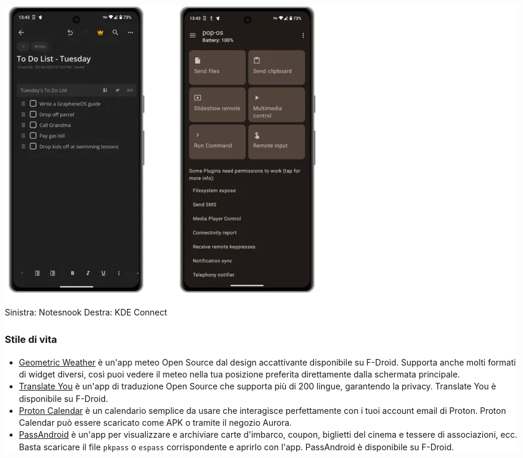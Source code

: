 ![image](assets/17.webp)

Sinistra: Notesnook
Destra: KDE Connect

### Stile di vita

- [Geometric Weather](https://f-droid.org/en/packages/wangdaye.com.geometricweather/) è un'app meteo Open Source dal design accattivante disponibile su F-Droid. Supporta anche molti formati di widget diversi, così puoi vedere il meteo nella tua posizione preferita direttamente dalla schermata principale.
- [Translate You](https://f-droid.org/packages/com.bnyro.translate/) è un'app di traduzione Open Source che supporta più di 200 lingue, garantendo la privacy. Translate You è disponibile su F-Droid.
- [Proton Calendar](https://proton.me/calendar/download) è un calendario semplice da usare che interagisce perfettamente con i tuoi account email di Proton. Proton Calendar può essere scaricato come APK o tramite il negozio Aurora.
- [PassAndroid](https://f-droid.org/en/packages/org.ligi.passandroid/) è un'app per visualizzare e archiviare carte d'imbarco, coupon, biglietti del cinema e tessere di associazioni, ecc. Basta scaricare il file `pkpass` o `espass` corrispondente e aprirlo con l'app. PassAndroid è disponibile su F-Droid.
